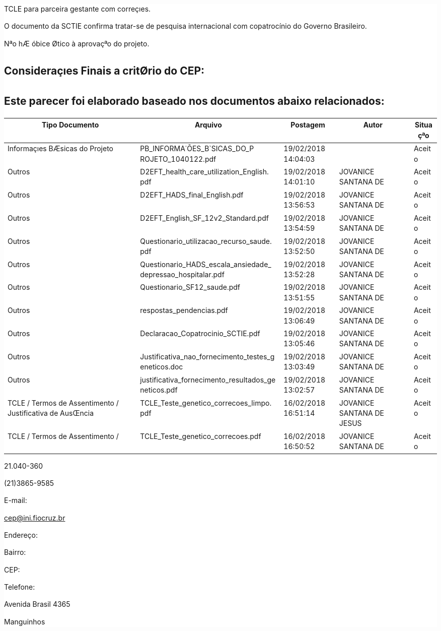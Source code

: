 TCLE para parceira gestante com correçıes.

O documento da SCTIE confirma tratar-se de pesquisa internacional com copatrocínio do Governo Brasileiro.

Nªo hÆ óbice Øtico à aprovaçªo do projeto.

## Consideraçıes Finais a critØrio do CEP:

## Este parecer foi elaborado baseado nos documentos abaixo relacionados:

| Tipo Documento                                            | Arquivo                                                      | Postagem            | Autor                     | Situaçªo   |
|-----------------------------------------------------------|--------------------------------------------------------------|---------------------|---------------------------|------------|
| Informaçıes BÆsicas do Projeto                            | PB_INFORMA˙ÕES_B`SICAS_DO_P ROJETO_1040122.pdf               | 19/02/2018 14:04:03 |                           | Aceito     |
| Outros                                                    | D2EFT_health_care_utilization_English. pdf                   | 19/02/2018 14:01:10 | JOVANICE SANTANA DE       | Aceito     |
| Outros                                                    | D2EFT_HADS_final_English.pdf                                 | 19/02/2018 13:56:53 | JOVANICE SANTANA DE       | Aceito     |
| Outros                                                    | D2EFT_English_SF_12v2_Standard.pdf                           | 19/02/2018 13:54:59 | JOVANICE SANTANA DE       | Aceito     |
| Outros                                                    | Questionario_utilizacao_recurso_saude. pdf                   | 19/02/2018 13:52:50 | JOVANICE SANTANA DE       | Aceito     |
| Outros                                                    | Questionario_HADS_escala_ansiedade_ depressao_hospitalar.pdf | 19/02/2018 13:52:28 | JOVANICE SANTANA DE       | Aceito     |
| Outros                                                    | Questionario_SF12_saude.pdf                                  | 19/02/2018 13:51:55 | JOVANICE SANTANA DE       | Aceito     |
| Outros                                                    | respostas_pendencias.pdf                                     | 19/02/2018 13:06:49 | JOVANICE SANTANA DE       | Aceito     |
| Outros                                                    | Declaracao_Copatrocinio_SCTIE.pdf                            | 19/02/2018 13:05:46 | JOVANICE SANTANA DE       | Aceito     |
| Outros                                                    | Justificativa_nao_fornecimento_testes_g eneticos.doc         | 19/02/2018 13:03:49 | JOVANICE SANTANA DE       | Aceito     |
| Outros                                                    | justificativa_fornecimento_resultados_ge neticos.pdf         | 19/02/2018 13:02:57 | JOVANICE SANTANA DE       | Aceito     |
| TCLE / Termos de Assentimento / Justificativa de AusŒncia | TCLE_Teste_genetico_correcoes_limpo. pdf                     | 16/02/2018 16:51:14 | JOVANICE SANTANA DE JESUS | Aceito     |
| TCLE / Termos de Assentimento /                           | TCLE_Teste_genetico_correcoes.pdf                            | 16/02/2018 16:50:52 | JOVANICE SANTANA DE       | Aceito     |

21.040-360

(21)3865-9585

E-mail:

cep@ini.fiocruz.br

Endereço:

Bairro:

CEP:

Telefone:

Avenida Brasil 4365

Manguinhos

